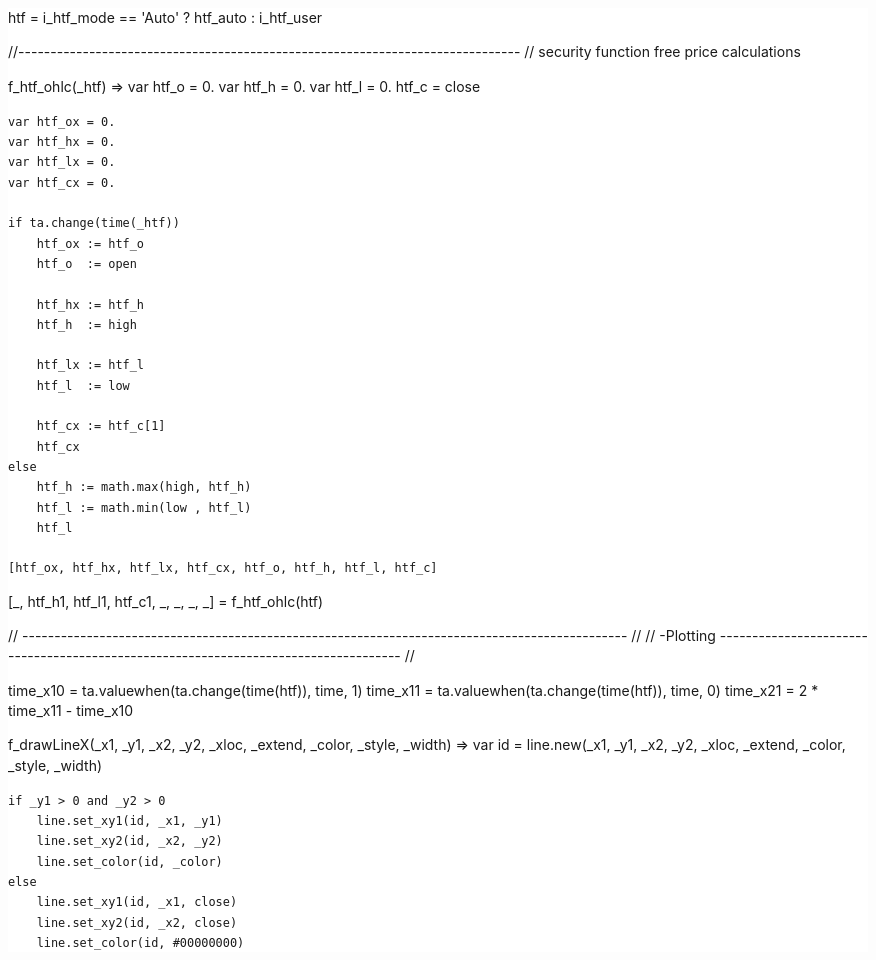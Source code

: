 htf = i_htf_mode == 'Auto' ? htf_auto : i_htf_user

//------------------------------------------------------------------------------
// security function free price calculations

f_htf_ohlc(_htf) =>
    var htf_o  = 0.
    var htf_h  = 0.
    var htf_l  = 0.
    htf_c      = close
    
    var htf_ox = 0.
    var htf_hx = 0.
    var htf_lx = 0.
    var htf_cx = 0.

    if ta.change(time(_htf))
        htf_ox := htf_o
        htf_o  := open
        
        htf_hx := htf_h
        htf_h  := high
        
        htf_lx := htf_l
        htf_l  := low
        
        htf_cx := htf_c[1]
        htf_cx
    else
        htf_h := math.max(high, htf_h)
        htf_l := math.min(low , htf_l)
        htf_l

    [htf_ox, htf_hx, htf_lx, htf_cx, htf_o, htf_h, htf_l, htf_c]

[_, htf_h1, htf_l1, htf_c1, _, _, _, _] = f_htf_ohlc(htf)

// ---------------------------------------------------------------------------------------------- //
// -Plotting ------------------------------------------------------------------------------------ //

time_x10 = ta.valuewhen(ta.change(time(htf)), time, 1)
time_x11 = ta.valuewhen(ta.change(time(htf)), time, 0)
time_x21 = 2 * time_x11 - time_x10

f_drawLineX(_x1, _y1, _x2, _y2, _xloc, _extend, _color, _style, _width) =>
    var id = line.new(_x1, _y1, _x2, _y2, _xloc, _extend, _color, _style, _width)

    if _y1 > 0 and _y2 > 0
        line.set_xy1(id, _x1, _y1)
        line.set_xy2(id, _x2, _y2)
        line.set_color(id, _color)
    else
        line.set_xy1(id, _x1, close)
        line.set_xy2(id, _x2, close)
        line.set_color(id, #00000000)
